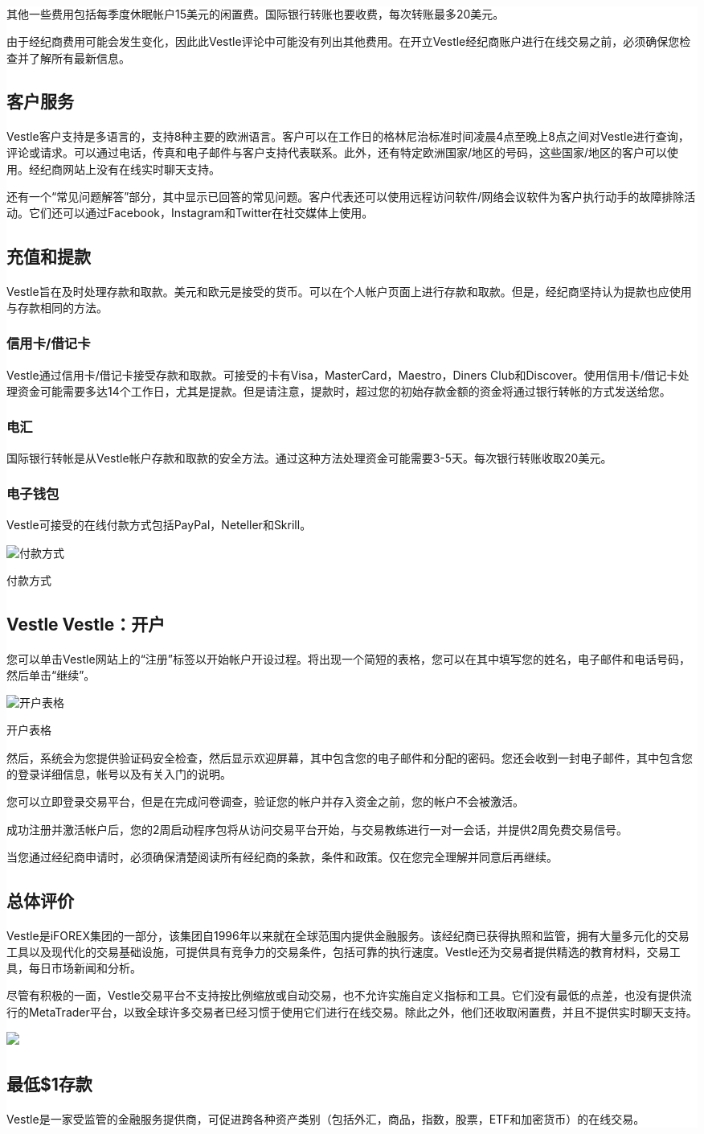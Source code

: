其他一些费用包括每季度休眠帐户15美元的闲置费。国际银行转账也要收费，每次转账最多20美元。

由于经纪商费用可能会发生变化，因此此Vestle评论中可能没有列出其他费用。在开立Vestle经纪商账户进行在线交易之前，必须确保您检查并了解所有最新信息。

## 客户服务

Vestle客户支持是多语言的，支持8种主要的欧洲语言。客户可以在工作日的格林尼治标准时间凌晨4点至晚上8点之间对Vestle进行查询，评论或请求。可以通过电话，传真和电子邮件与客户支持代表联系。此外，还有特定欧洲国家/地区的号码，这些国家/地区的客户可以使用。经纪商网站上没有在线实时聊天支持。

还有一个“常见问题解答”部分，其中显示已回答的常见问题。客户代表还可以使用远程访问软件/网络会议软件为客户执行动手的故障排除活动。它们还可以通过Facebook，Instagram和Twitter在社交媒体上使用。

## 充值和提款

Vestle旨在及时处理存款和取款。美元和欧元是接受的货币。可以在个人帐户页面上进行存款和取款。但是，经纪商坚持认为提款也应使用与存款相同的方法。

### 信用卡/借记卡

Vestle通过信用卡/借记卡接受存款和取款。可接受的卡有Visa，MasterCard，Maestro，Diners Club和Discover。使用信用卡/借记卡处理资金可能需要多达14个工作日，尤其是提款。但是请注意，提款时，超过您的初始存款金额的资金将通过银行转帐的方式发送给您。

### 电汇

国际银行转帐是从Vestle帐户存款和取款的安全方法。通过这种方法处理资金可能需要3-5天。每次银行转账收取20美元。

### 电子钱包

Vestle可接受的在线付款方式包括PayPal，Neteller和Skrill。

![付款方式](https://cdn.fendou.la/funstoutiao/2020/11/Vestle-Review-Payment-Methods.png "付款方式")

付款方式

## Vestle Vestle：开户

您可以单击Vestle网站上的“注册”标签以开始帐户开设过程。将出现一个简短的表格，您可以在其中填写您的姓名，电子邮件和电话号码，然后单击“继续”。

![开户表格](https://cdn.fendou.la/funstoutiao/2020/11/Vestle-Review-Account-Opening-Form.png "开户表格")

开户表格

然后，系统会为您提供验证码安全检查，然后显示欢迎屏幕，其中包含您的电子邮件和分配的密码。您还会收到一封电子邮件，其中包含您的登录详细信息，帐号以及有关入门的说明。

您可以立即登录交易平台，但是在完成问卷调查，验证您的帐户并存入资金之前，您的帐户不会被激活。

成功注册并激活帐户后，您的2周启动程序包将从访问交易平台开始，与交易教练进行一对一会话，并提供2周免费交易信号。

当您通过经纪商申请时，必须确保清楚阅读所有经纪商的条款，条件和政策。仅在您完全理解并同意后再继续。

## 总体评价

Vestle是iFOREX集团的一部分，该集团自1996年以来就在全球范围内提供金融服务。该经纪商已获得执照和监管，拥有大量多元化的交易工具以及现代化的交易基础设施，可提供具有竞争力的交易条件，包括可靠的执行速度。Vestle还为交易者提供精选的教育材料，交易工具，每日市场新闻和分析。

尽管有积极的一面，Vestle交易平台不支持按比例缩放或自动交易，也不允许实施自定义指标和工具。它们没有最低的点差，也没有提供流行的MetaTrader平台，以致全球许多交易者已经习惯于使用它们进行在线交易。除此之外，他们还收取闲置费，并且不提供实时聊天支持。

![](https://cdn.fendou.la/funstoutiao/2020/11/Vestle-Logo.png)

## 最低$1存款

Vestle是一家受监管的金融服务提供商，可促进跨各种资产类别（包括外汇，商品，指数，股票，ETF和加密货币）的在线交易。
